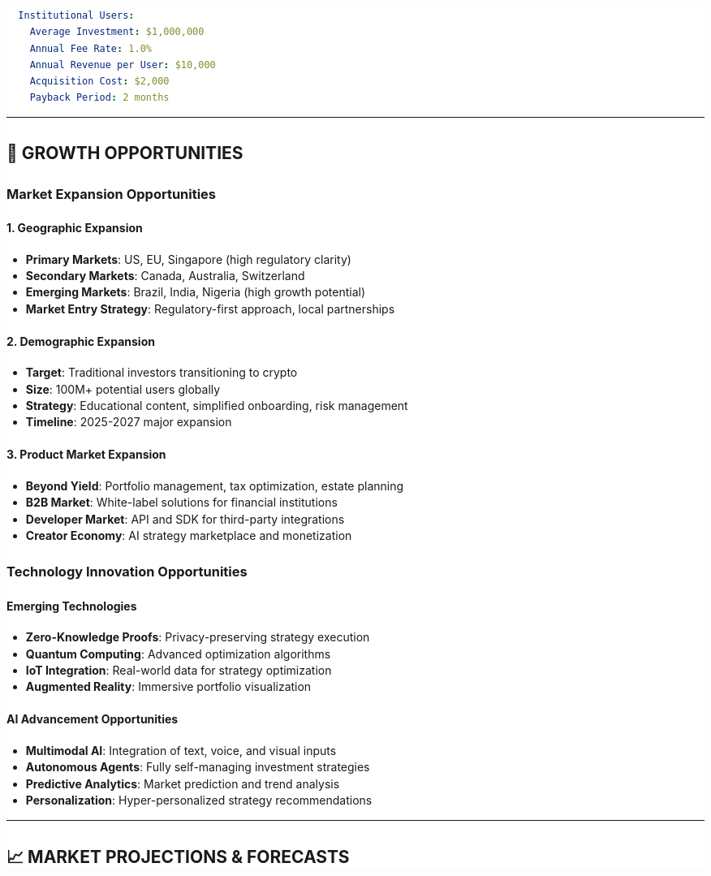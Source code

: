 ```yaml
  Institutional Users:
    Average Investment: $1,000,000
    Annual Fee Rate: 1.0%
    Annual Revenue per User: $10,000
    Acquisition Cost: $2,000
    Payback Period: 2 months
```

---

## 🚀 **GROWTH OPPORTUNITIES**

### **Market Expansion Opportunities**

#### **1. Geographic Expansion**
- **Primary Markets**: US, EU, Singapore (high regulatory clarity)
- **Secondary Markets**: Canada, Australia, Switzerland
- **Emerging Markets**: Brazil, India, Nigeria (high growth potential)
- **Market Entry Strategy**: Regulatory-first approach, local partnerships

#### **2. Demographic Expansion**
- **Target**: Traditional investors transitioning to crypto
- **Size**: 100M+ potential users globally
- **Strategy**: Educational content, simplified onboarding, risk management
- **Timeline**: 2025-2027 major expansion

#### **3. Product Market Expansion**
- **Beyond Yield**: Portfolio management, tax optimization, estate planning
- **B2B Market**: White-label solutions for financial institutions
- **Developer Market**: API and SDK for third-party integrations
- **Creator Economy**: AI strategy marketplace and monetization

### **Technology Innovation Opportunities**

#### **Emerging Technologies**
- **Zero-Knowledge Proofs**: Privacy-preserving strategy execution
- **Quantum Computing**: Advanced optimization algorithms
- **IoT Integration**: Real-world data for strategy optimization
- **Augmented Reality**: Immersive portfolio visualization

#### **AI Advancement Opportunities**
- **Multimodal AI**: Integration of text, voice, and visual inputs
- **Autonomous Agents**: Fully self-managing investment strategies
- **Predictive Analytics**: Market prediction and trend analysis
- **Personalization**: Hyper-personalized strategy recommendations

---

## 📈 **MARKET PROJECTIONS & FORECASTS**
